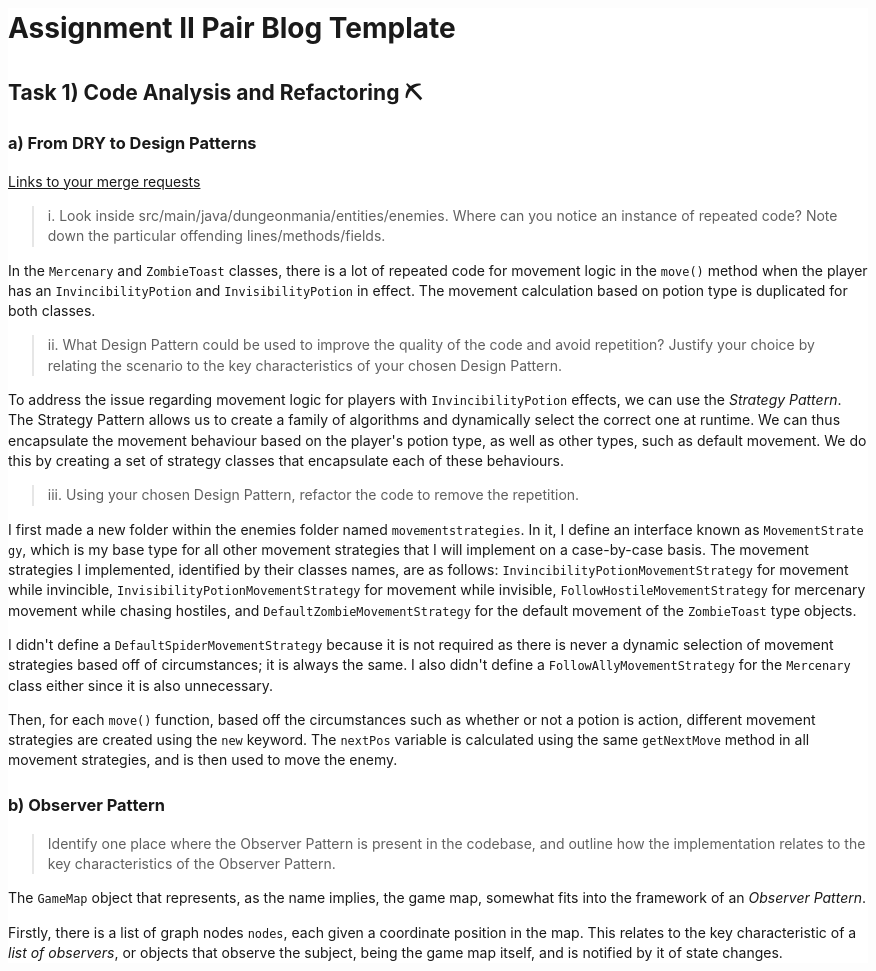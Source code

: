 # Assignment II Pair Blog Template

## Task 1) Code Analysis and Refactoring ⛏️

### a) From DRY to Design Patterns

[Links to your merge requests](https://nw-syd-gitlab.cseunsw.tech/COMP2511/23T3/teams/H16A_FLYGON/assignment-ii/-/merge_requests/1)

> i. Look inside src/main/java/dungeonmania/entities/enemies. Where can you notice an instance of repeated code? Note down the particular offending lines/methods/fields.

In the `Mercenary` and `ZombieToast` classes, there is a lot of repeated code for movement logic in the `move()` method when the player has an `InvincibilityPotion` and `InvisibilityPotion` in effect. The movement calculation based on potion type is duplicated for both classes.

> ii. What Design Pattern could be used to improve the quality of the code and avoid repetition? Justify your choice by relating the scenario to the key characteristics of your chosen Design Pattern.

To address the issue regarding movement logic for players with `InvincibilityPotion` effects, we can use the _Strategy Pattern_. The Strategy Pattern allows us to create a family of algorithms and dynamically select the correct one at runtime. We can thus encapsulate the movement behaviour based on the player's potion type, as well as other types, such as default movement. We do this by creating a set of strategy classes that encapsulate each of these behaviours.

> iii. Using your chosen Design Pattern, refactor the code to remove the repetition.

I first made a new folder within the enemies folder named `movementstrategies`. In it, I define an interface known as `MovementStrategy`, which is my base type for all other movement strategies that I will implement on a case-by-case basis. The movement strategies I implemented, identified by their classes names, are as follows: `InvincibilityPotionMovementStrategy` for movement while invincible, `InvisibilityPotionMovementStrategy` for movement while invisible, `FollowHostileMovementStrategy` for mercenary movement while chasing hostiles, and `DefaultZombieMovementStrategy` for the default movement of the `ZombieToast` type objects.

I didn't define a `DefaultSpiderMovementStrategy` because it is not required as there is never a dynamic selection of movement strategies based off of circumstances; it is always the same. I also didn't define a `FollowAllyMovementStrategy` for the `Mercenary` class either since it is also unnecessary.

Then, for each `move()` function, based off the circumstances such as whether or not a potion is action, different movement strategies are created using the `new` keyword. The `nextPos` variable is calculated using the same `getNextMove` method in all movement strategies, and is then used to move the enemy.

### b) Observer Pattern

> Identify one place where the Observer Pattern is present in the codebase, and outline how the implementation relates to the key characteristics of the Observer Pattern.

The `GameMap` object that represents, as the name implies, the game map, somewhat fits into the framework of an _Observer Pattern_.

Firstly, there is a list of graph nodes `nodes`, each given a coordinate position in the map. This relates to the key characteristic of a _list of observers_, or objects that observe the subject, being the game map itself, and is notified by it of state changes.
